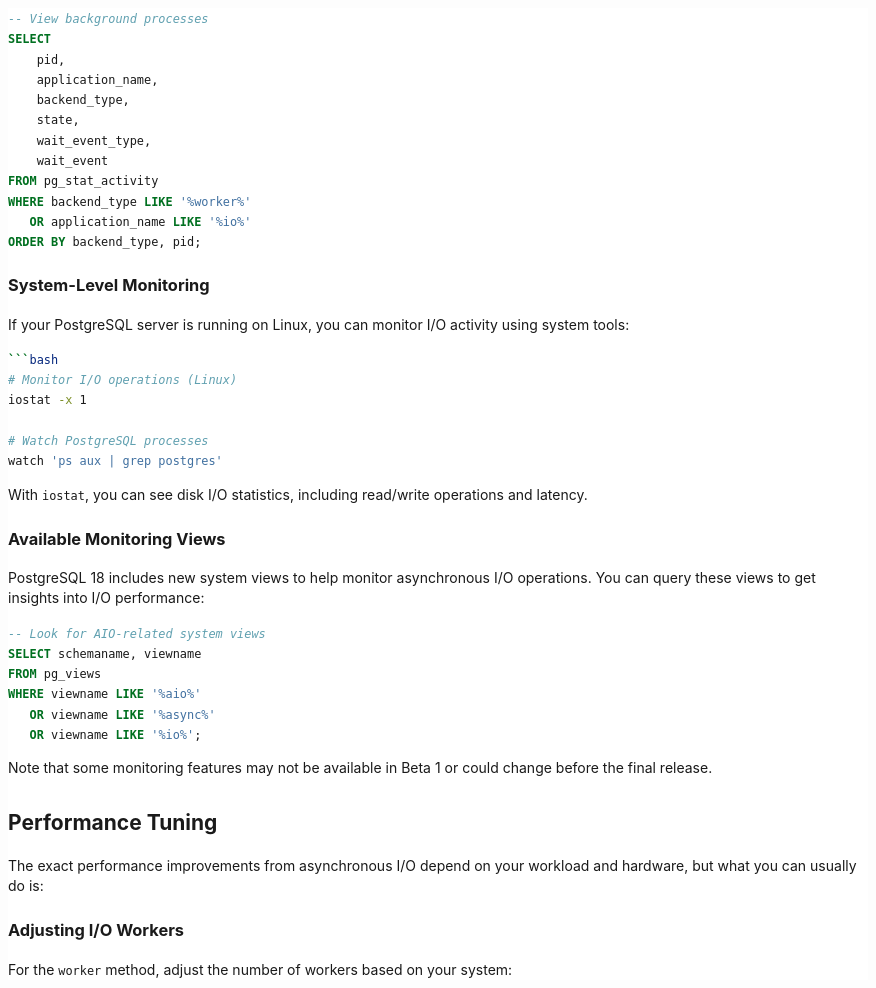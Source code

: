```sql
-- View background processes
SELECT 
    pid,
    application_name,
    backend_type,
    state,
    wait_event_type,
    wait_event
FROM pg_stat_activity 
WHERE backend_type LIKE '%worker%' 
   OR application_name LIKE '%io%'
ORDER BY backend_type, pid;
```

### System-Level Monitoring

If your PostgreSQL server is running on Linux, you can monitor I/O activity using system tools:

```bash
```bash
# Monitor I/O operations (Linux)
iostat -x 1

# Watch PostgreSQL processes
watch 'ps aux | grep postgres'
```

With `iostat`, you can see disk I/O statistics, including read/write operations and latency.

### Available Monitoring Views

PostgreSQL 18 includes new system views to help monitor asynchronous I/O operations. You can query these views to get insights into I/O performance:

```sql
-- Look for AIO-related system views
SELECT schemaname, viewname 
FROM pg_views 
WHERE viewname LIKE '%aio%' 
   OR viewname LIKE '%async%'
   OR viewname LIKE '%io%';
```

Note that some monitoring features may not be available in Beta 1 or could change before the final release.

## Performance Tuning

The exact performance improvements from asynchronous I/O depend on your workload and hardware, but what you can usually do is:

### Adjusting I/O Workers

For the `worker` method, adjust the number of workers based on your system:
